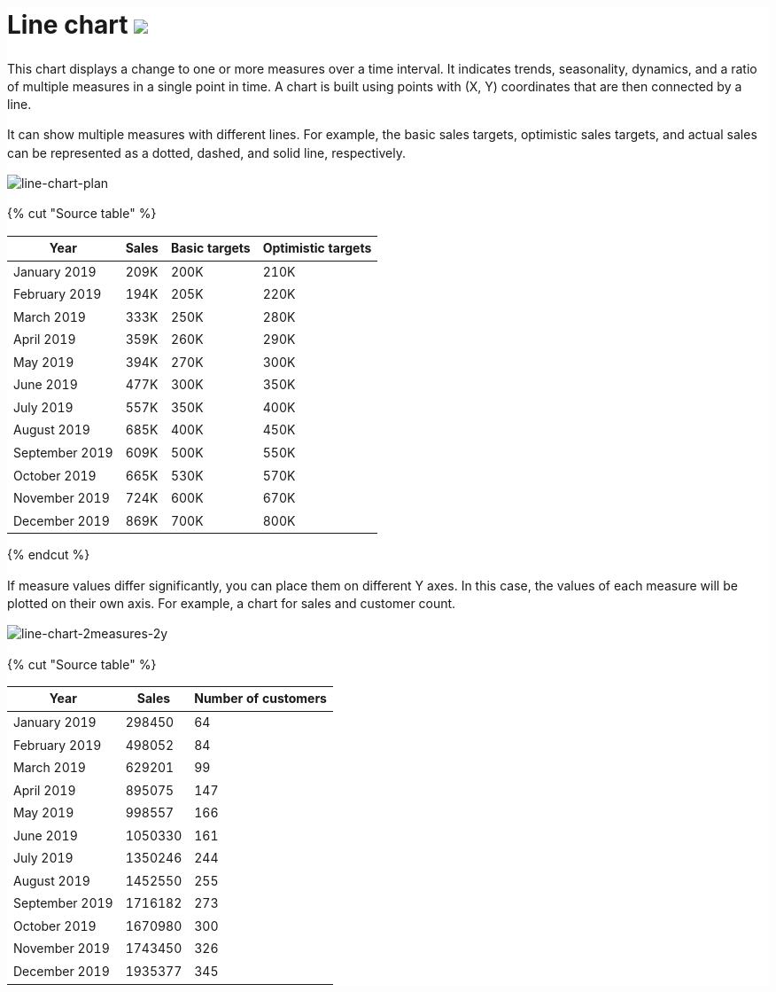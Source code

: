 # Line chart ![](../../_assets/datalens/line.svg)

This chart displays a change to one or more measures over a time interval. It indicates trends, seasonality, dynamics, and a ratio of multiple measures in a single point in time. A chart is built using points with (X, Y) coordinates that are then connected by a line. 

It can show multiple measures with different lines. For example, the basic sales targets, optimistic sales targets, and actual sales can be represented as a dotted, dashed, and solid line, respectively.

![line-chart-plan](../../_assets/datalens/visualization-ref/line-chart/line-chart-plan.png)

{% cut "Source table" %}

Year |	Sales |	Basic targets |	Optimistic targets
----- | --------- | --------- | --------- 
January 2019|	209K |	200K |	210K
February 2019|	194K |	205K |	220K
March 2019|	333K |	250K |	280K
April 2019|	359K | 260K |	290K
May 2019|	394K |	270K |	300K
June 2019|	477K |	300K |	350K
July 2019|	557K |	350K |	400K
August 2019|	685K |	400K |	450K
September 2019|	609K |	500K |	550K
October 2019|	665K |	530K |	570K
November 2019|	724K |	600K |	670K
December 2019|	869K |	700K |	800K

{% endcut %}

If measure values differ significantly, you can place them on different Y axes. In this case, the values of each measure will be plotted on their own axis. For example, a chart for sales and customer count.

![line-chart-2measures-2y](../../_assets/datalens/visualization-ref/line-chart/line-chart-2measures-2y.png)

{% cut "Source table" %}

| Year | Sales | Number of customers |
| ----- | ----- | ----- |
| January 2019 | 298450 | 64 |
| February 2019 |498052 | 84 |
| March 2019 | 629201 | 99 |
| April 2019 | 895075 | 147 |
| May 2019 | 998557 | 166 |
| June 2019 | 1050330 | 161 |
| July 2019 | 1350246 | 244 |
| August 2019 | 1452550 | 255 |
| September 2019 | 1716182 | 273 |
| October 2019 | 1670980 | 300 |
| November 2019 | 1743450 | 326 |
| December 2019 | 1935377 | 345 |
